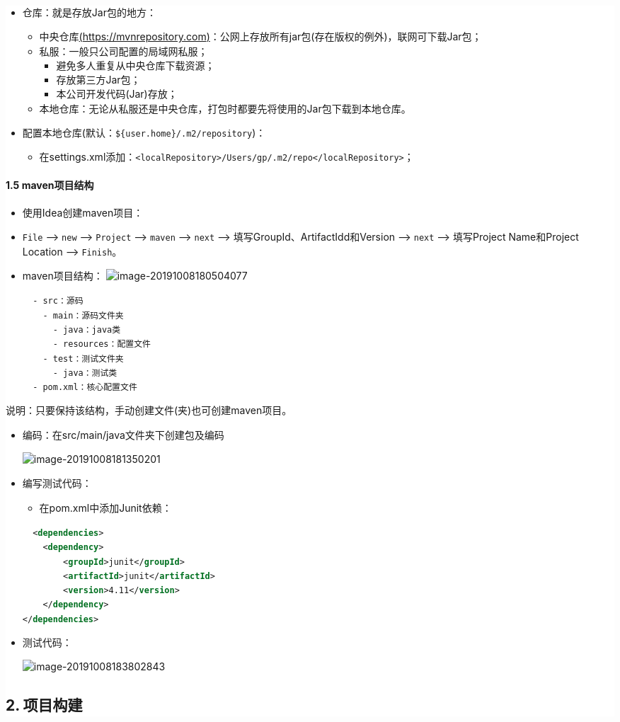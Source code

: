 - 仓库：就是存放Jar包的地方：
  - 中央仓库[(https://mvnrepository.com)](https://mvnrepository.com)：公网上存放所有jar包(存在版权的例外)，联网可下载Jar包；
  - 私服：一般只公司配置的局域网私服；
    - 避免多人重复从中央仓库下载资源；
    - 存放第三方Jar包；
    - 本公司开发代码(Jar)存放；
  - 本地仓库：无论从私服还是中央仓库，打包时都要先将使用的Jar包下载到本地仓库。

- 配置本地仓库(默认：`${user.home}/.m2/repository`)：
  - 在settings.xml添加：`<localRepository>/Users/gp/.m2/repo</localRepository>`；

#### 1.5 maven项目结构

- 使用Idea创建maven项目：
  
- `File` —> `new` —> `Project` —> `maven` —> `next` —> 填写GroupId、ArtifactIdd和Version —> `next` —> 填写Project Name和Project Location —> `Finish`。
  
- maven项目结构：
![image-20191008180504077](https://adoredu.github.io/static/img/maven/maven-structure.png)
  ```
    - src：源码
      - main：源码文件夹
        - java：java类
        - resources：配置文件
      - test：测试文件夹
        - java：测试类
    - pom.xml：核心配置文件
  ```
说明：只要保持该结构，手动创建文件(夹)也可创建maven项目。

- 编码：在src/main/java文件夹下创建包及编码

  ![image-20191008181350201](https://adoredu.github.io/static/img/maven/maven-code.png)

- 编写测试代码：

  - 在pom.xml中添加Junit依赖：

  ```xml
  	<dependencies>
      <dependency>
          <groupId>junit</groupId>
          <artifactId>junit</artifactId>
          <version>4.11</version>
      </dependency>
  </dependencies>
  ```

- 测试代码：

  ![image-20191008183802843](https://adoredu.github.io/static/img/maven/maven-test-code.png)

## 2. 项目构建
